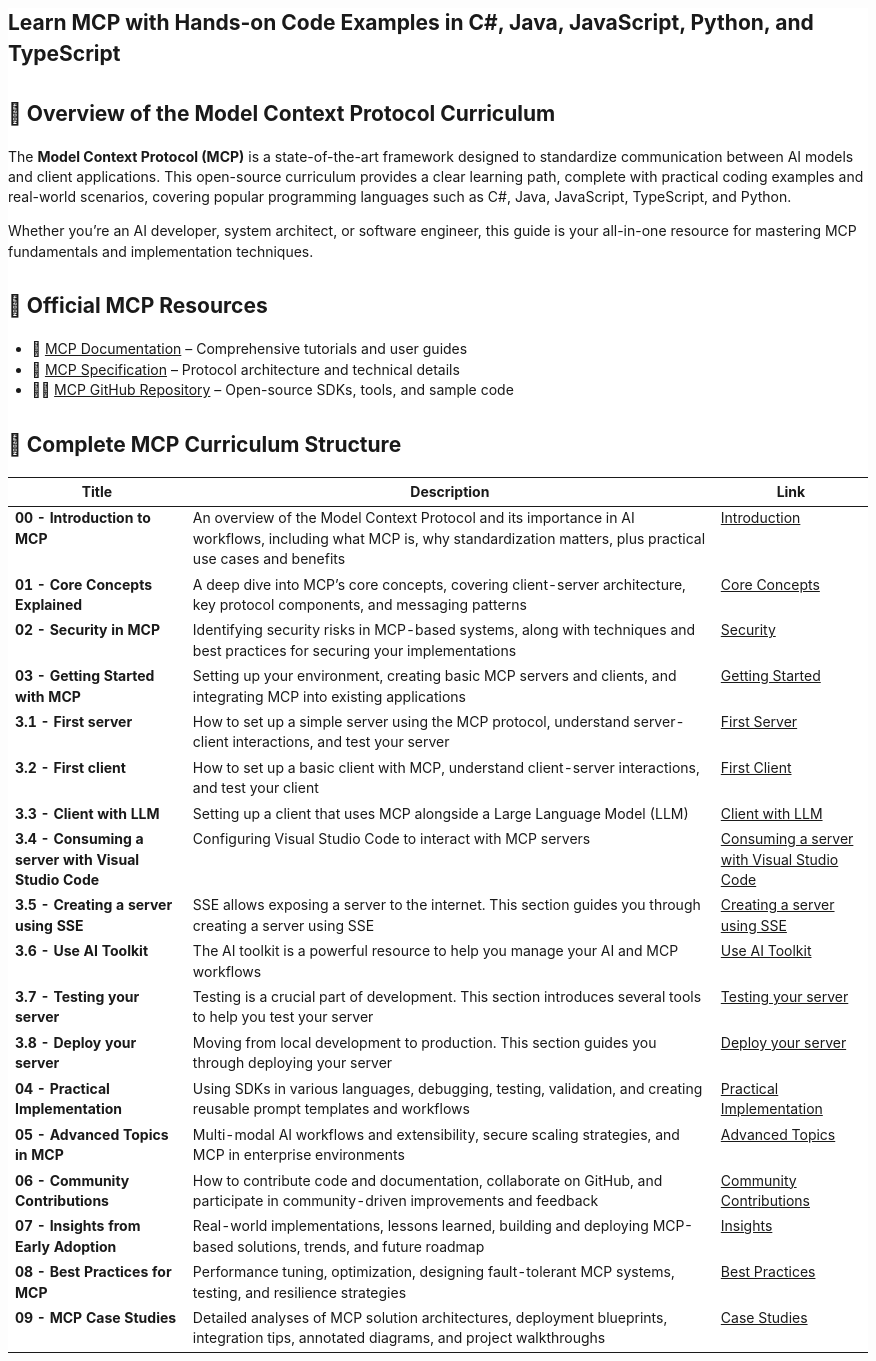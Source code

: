 ## **Learn MCP with Hands-on Code Examples in C#, Java, JavaScript, Python, and TypeScript**

## 🧠 Overview of the Model Context Protocol Curriculum

The **Model Context Protocol (MCP)** is a state-of-the-art framework designed to standardize communication between AI models and client applications. This open-source curriculum provides a clear learning path, complete with practical coding examples and real-world scenarios, covering popular programming languages such as C#, Java, JavaScript, TypeScript, and Python.

Whether you’re an AI developer, system architect, or software engineer, this guide is your all-in-one resource for mastering MCP fundamentals and implementation techniques.

## 🔗 Official MCP Resources

- 📘 [MCP Documentation](https://modelcontextprotocol.io/) – Comprehensive tutorials and user guides  
- 📜 [MCP Specification](https://spec.modelcontextprotocol.io/) – Protocol architecture and technical details  
- 🧑‍💻 [MCP GitHub Repository](https://github.com/modelcontextprotocol) – Open-source SDKs, tools, and sample code  

## 🧭 Complete MCP Curriculum Structure

| Title | Description | Link |
|--|--|--|
| **00 - Introduction to MCP** | An overview of the Model Context Protocol and its importance in AI workflows, including what MCP is, why standardization matters, plus practical use cases and benefits | [Introduction](./00-Introduction/README.md) |
| **01 - Core Concepts Explained** | A deep dive into MCP’s core concepts, covering client-server architecture, key protocol components, and messaging patterns | [Core Concepts](./01-CoreConcepts/README.md) |
| **02 - Security in MCP** | Identifying security risks in MCP-based systems, along with techniques and best practices for securing your implementations | [Security](/02-Security/readme.md) |
| **03 - Getting Started with MCP** | Setting up your environment, creating basic MCP servers and clients, and integrating MCP into existing applications | [Getting Started](./03-GettingStarted/README.md) |
| **3.1 - First server** | How to set up a simple server using the MCP protocol, understand server-client interactions, and test your server | [First Server](./03-GettingStarted/01-first-server/README.md) |
| **3.2 - First client**  | How to set up a basic client with MCP, understand client-server interactions, and test your client | [First Client](./03-GettingStarted/02-client/README.md) |
| **3.3 - Client with LLM**  | Setting up a client that uses MCP alongside a Large Language Model (LLM) | [Client with LLM](./03-GettingStarted/03-llm-client/README.md) |
| **3.4 - Consuming a server with Visual Studio Code** | Configuring Visual Studio Code to interact with MCP servers | [Consuming a server with Visual Studio Code](./03-GettingStarted/04-vscode/README.md) |
| **3.5 - Creating a server using SSE** | SSE allows exposing a server to the internet. This section guides you through creating a server using SSE | [Creating a server using SSE](./03-GettingStarted/05-sse-server/README.md) |
| **3.6 - Use AI Toolkit** | The AI toolkit is a powerful resource to help you manage your AI and MCP workflows | [Use AI Toolkit](./03-GettingStarted/06-aitk/README.md) |
| **3.7 - Testing your server** | Testing is a crucial part of development. This section introduces several tools to help you test your server | [Testing your server](./03-GettingStarted/07-testing/README.md) |
| **3.8 - Deploy your server** | Moving from local development to production. This section guides you through deploying your server | [Deploy your server](./03-GettingStarted/08-deployment/README.md) |
| **04 - Practical Implementation** | Using SDKs in various languages, debugging, testing, validation, and creating reusable prompt templates and workflows | [Practical Implementation](./04-PracticalImplementation/README.md) |
| **05 - Advanced Topics in MCP** | Multi-modal AI workflows and extensibility, secure scaling strategies, and MCP in enterprise environments | [Advanced Topics](./05-AdvancedTopics/README.md) |
| **06 - Community Contributions** | How to contribute code and documentation, collaborate on GitHub, and participate in community-driven improvements and feedback | [Community Contributions](./06-CommunityContributions/README.md) |
| **07 - Insights from Early Adoption** | Real-world implementations, lessons learned, building and deploying MCP-based solutions, trends, and future roadmap | [Insights](./07-LessonsFromEarlyAdoption/README.md) |
| **08 - Best Practices for MCP** | Performance tuning, optimization, designing fault-tolerant MCP systems, testing, and resilience strategies | [Best Practices](./08-BestPractices/README.md) |
| **09 - MCP Case Studies** | Detailed analyses of MCP solution architectures, deployment blueprints, integration tips, annotated diagrams, and project walkthroughs | [Case Studies](./09-CaseStudy/README.md) |

